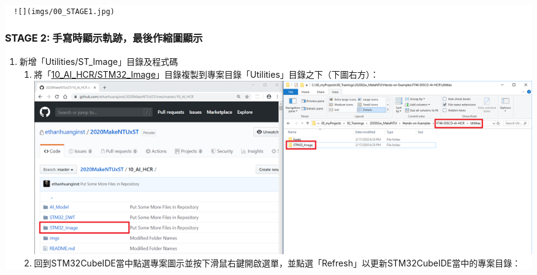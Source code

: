      ![](imgs/00_STAGE1.jpg)

### STAGE 2: 手寫時顯示軌跡，最後作縮圖顯示

1. 新增「Utilities/ST_Image」目錄及程式碼
   1. 將「[10_AI_HCR/STM32_Image](https://github.com/ethanhuanginst/2020MakeNTUxST/tree/master/10_AI_HCR/STM32_Image)」目錄複製到專案目錄「Utilities」目錄之下（下圖右方）：  
      ![](imgs/2-01-01.png)
   3. 回到STM32CubeIDE當中點選專案圖示並按下滑鼠右鍵開啟選單，並點選「Refresh」以更新STM32CubeIDE當中的專案目錄：  